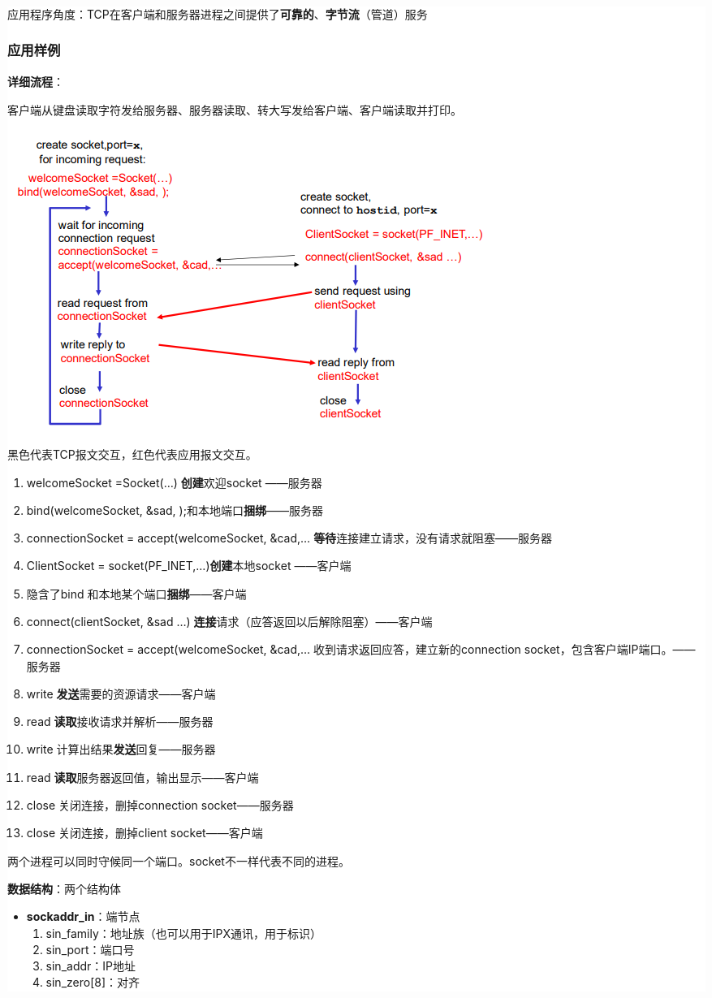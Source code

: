 应用程序角度：TCP在客户端和服务器进程之间提供了**可靠的**、**字节流**（管道）服务

### 应用样例

**详细流程**：

客户端从键盘读取字符发给服务器、服务器读取、转大写发给客户端、客户端读取并打印。

![image-20220803111930663](第二章/image-20220803111930663.png)

黑色代表TCP报文交互，红色代表应用报文交互。

1. welcomeSocket =Socket(…) **创建**欢迎socket ——服务器

2. bind(welcomeSocket, &sad, );和本地端口**捆绑**——服务器
3. connectionSocket = accept(welcomeSocket, &cad,… **等待**连接建立请求，没有请求就阻塞——服务器
4. ClientSocket = socket(PF_INET,…)**创建**本地socket ——客户端
5. 隐含了bind 和本地某个端口**捆绑**——客户端
6. connect(clientSocket, &sad …) **连接**请求（应答返回以后解除阻塞）——客户端
7. connectionSocket = accept(welcomeSocket, &cad,… 收到请求返回应答，建立新的connection socket，包含客户端IP端口。——服务器
8. write **发送**需要的资源请求——客户端
9. read **读取**接收请求并解析——服务器
10. write 计算出结果**发送**回复——服务器
11. read **读取**服务器返回值，输出显示——客户端
12. close 关闭连接，删掉connection socket——服务器
13. close 关闭连接，删掉client socket——客户端

两个进程可以同时守候同一个端口。socket不一样代表不同的进程。

**数据结构**：两个结构体

- **sockaddr_in**：端节点
  1. sin_family：地址族（也可以用于IPX通讯，用于标识）
  2. sin_port：端口号
  3. sin_addr：IP地址
  4. sin_zero[8]：对齐
